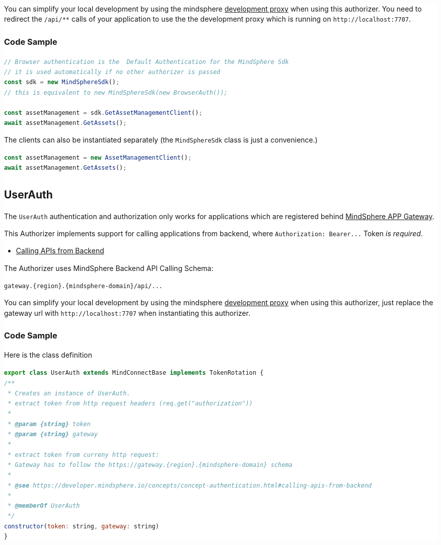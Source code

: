 You can simplify your local development by using the mindsphere <a href="../development-proxy.html">development proxy</a> when using this authorizer. You need to redirect the `/api/**` calls of your application to use the the development proxy which is running on `http://localhost:7707`.

### Code Sample

```javascript
// Browser authentication is the  Default Authentication for the MindSphere Sdk
// it is used automatically if no other authorizer is passed
const sdk = new MindSphereSdk();
// this is equivalent to new MindSphereSdk(new BrowserAuth());

const assetManagement = sdk.GetAssetManagementClient();
await assetManagement.GetAssets();
```

The clients can also be instantiated separately (the `MindSphereSdk` class is just a convenience.)

```javascript
const assetManagement = new AssetManagementClient();
await assetManagement.GetAssets();
```

## UserAuth

<i class="fa fa-info"></i> The `UserAuth` authentication and authorization only works for applications which are registered behind <a href="https://developer.mindsphere.io/concepts/concept-gateway-url-schemas.html" target="_new"> MindSphere APP Gateway<i class="fa fac-fa-external-link-alt"></i></a>.

This Authorizer implements support for calling applications from backend, where `Authorization: Bearer...` Token _is required_.

-   [Calling APIs from Backend](https://developer.mindsphere.io/concepts/concept-authentication.html#calling-apis-from-backend)

The Authorizer uses MindSphere Backend API Calling Schema:

```text
gateway.{region}.{mindsphere-domain}/api/...
```

You can simplify your local development by using the mindsphere <a href="../development-proxy.html">development proxy</a> when using this authorizer, just replace the gateway url with `http://localhost:7707` when instantiating this authorizer.

### Code Sample

Here is the class definition

```javascript
export class UserAuth extends MindConnectBase implements TokenRotation {
/**
 * Creates an instance of UserAuth.
 * extract token from http request headers (req.get("authorization"))
 *
 * @param {string} token
 * @param {string} gateway
 *
 * extract token from curreny http request:
 * Gateway has to follow the https://gateway.{region}.{mindsphere-domain} schema
 *
 * @see https://developer.mindsphere.io/concepts/concept-authentication.html#calling-apis-from-backend
 *
 * @memberOf UserAuth
 */
constructor(token: string, gateway: string)
}
```